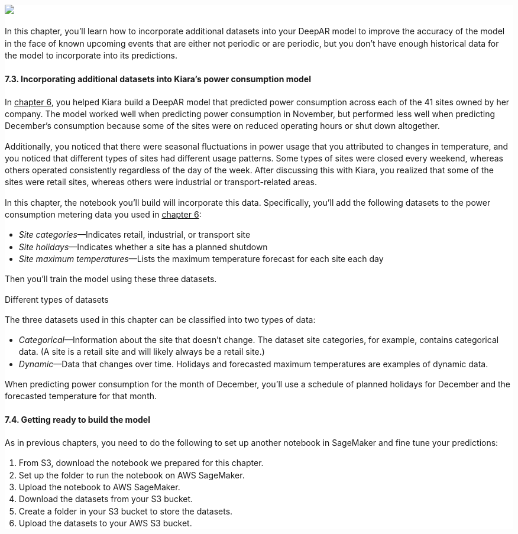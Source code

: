 ![](https://learning.oreilly.com/api/v2/epubs/urn:orm:book:9781617295836/files/ch07fig05\_alt.jpg)

In this chapter, you’ll learn how to incorporate additional datasets into your DeepAR model to improve the accuracy of the model in the face of known upcoming events that are either not periodic or are periodic, but you don’t have enough historical data for the model to incorporate into its predictions.

#### 7.3. Incorporating additional datasets into Kiara’s power consumption model <a href="#ch07lev1sec3__title" id="ch07lev1sec3__title"></a>

In [chapter 6](https://learning.oreilly.com/library/view/machine-learning-for/9781617295836/kindle\_split\_016.html#ch06), you helped Kiara build a DeepAR model that predicted power consumption across each of the 41 sites owned by her company. The model worked well when predicting power consumption in November, but performed less well when predicting December’s consumption because some of the sites were on reduced operating hours or shut down altogether.

Additionally, you noticed that there were seasonal fluctuations in power usage that you attributed to changes in temperature, and you noticed that different types of sites had different usage patterns. Some types of sites were closed every weekend, whereas others operated consistently regardless of the day of the week. After discussing this with Kiara, you realized that some of the sites were retail sites, whereas others were industrial or transport-related areas.

In this chapter, the notebook you’ll build will incorporate this data. Specifically, you’ll add the following datasets to the power consumption metering data you used in [chapter 6](https://learning.oreilly.com/library/view/machine-learning-for/9781617295836/kindle\_split\_016.html#ch06):

* _Site categories_—Indicates retail, industrial, or transport site
* _Site holidays_—Indicates whether a site has a planned shutdown
* _Site maximum temperatures_—Lists the maximum temperature forecast for each site each day

Then you’ll train the model using these three datasets.

Different types of datasets

The three datasets used in this chapter can be classified into two types of data:

* _Categorical_—Information about the site that doesn’t change. The dataset site categories, for example, contains categorical data. (A site is a retail site and will likely always be a retail site.)
* _Dynamic_—Data that changes over time. Holidays and forecasted maximum temperatures are examples of dynamic data.

When predicting power consumption for the month of December, you’ll use a schedule of planned holidays for December and the forecasted temperature for that month.

#### 7.4. Getting ready to build the model <a href="#ch07lev1sec4__title" id="ch07lev1sec4__title"></a>

As in previous chapters, you need to do the following to set up another notebook in SageMaker and fine tune your predictions:

1. From S3, download the notebook we prepared for this chapter.
2. Set up the folder to run the notebook on AWS SageMaker.
3. Upload the notebook to AWS SageMaker.
4. Download the datasets from your S3 bucket.
5. Create a folder in your S3 bucket to store the datasets.
6. Upload the datasets to your AWS S3 bucket.
